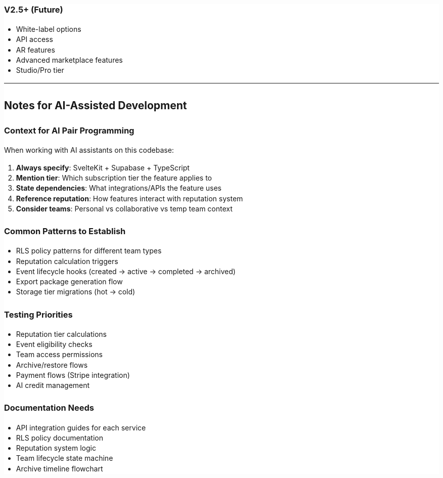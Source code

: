 ### V2.5+ (Future)
- White-label options
- API access
- AR features
- Advanced marketplace features
- Studio/Pro tier

---

## Notes for AI-Assisted Development

### Context for AI Pair Programming
When working with AI assistants on this codebase:

1. **Always specify**: SvelteKit + Supabase + TypeScript
2. **Mention tier**: Which subscription tier the feature applies to
3. **State dependencies**: What integrations/APIs the feature uses
4. **Reference reputation**: How features interact with reputation system
5. **Consider teams**: Personal vs collaborative vs temp team context

### Common Patterns to Establish
- RLS policy patterns for different team types
- Reputation calculation triggers
- Event lifecycle hooks (created → active → completed → archived)
- Export package generation flow
- Storage tier migrations (hot → cold)

### Testing Priorities
- Reputation tier calculations
- Event eligibility checks
- Team access permissions
- Archive/restore flows
- Payment flows (Stripe integration)
- AI credit management

### Documentation Needs
- API integration guides for each service
- RLS policy documentation
- Reputation system logic
- Team lifecycle state machine
- Archive timeline flowchart

